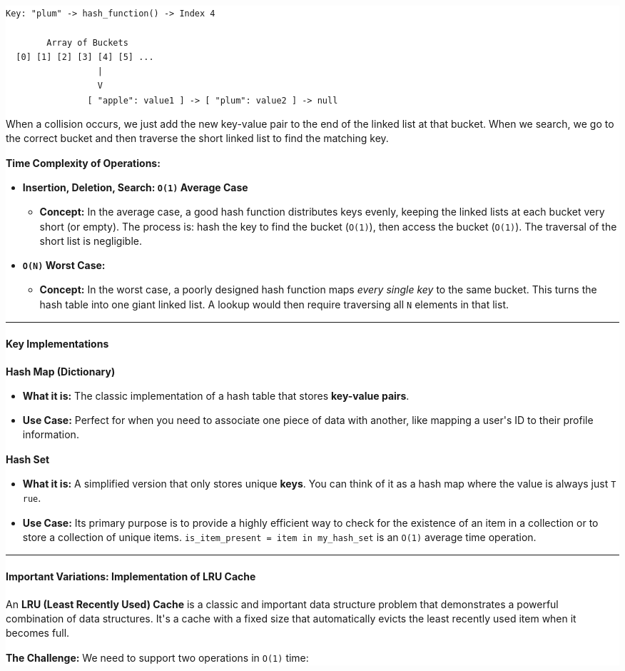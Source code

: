 ```
Key: "plum" -> hash_function() -> Index 4

        Array of Buckets
  [0] [1] [2] [3] [4] [5] ...
                  |
                  V
                [ "apple": value1 ] -> [ "plum": value2 ] -> null
```

When a collision occurs, we just add the new key-value pair to the end of the linked list at that bucket. When we search, we go to the correct bucket and then traverse the short linked list to find the matching key.

**Time Complexity of Operations:**

- **Insertion, Deletion, Search: `O(1)` Average Case**
    
    - **Concept:** In the average case, a good hash function distributes keys evenly, keeping the linked lists at each bucket very short (or empty). The process is: hash the key to find the bucket (`O(1)`), then access the bucket (`O(1)`). The traversal of the short list is negligible.
        
- **`O(N)` Worst Case:**
    
    - **Concept:** In the worst case, a poorly designed hash function maps _every single key_ to the same bucket. This turns the hash table into one giant linked list. A lookup would then require traversing all `N` elements in that list.
        

---

#### **Key Implementations**

**Hash Map (Dictionary)**

- **What it is:** The classic implementation of a hash table that stores **key-value pairs**.
    
- **Use Case:** Perfect for when you need to associate one piece of data with another, like mapping a user's ID to their profile information.
    

**Hash Set**

- **What it is:** A simplified version that only stores unique **keys**. You can think of it as a hash map where the value is always just `True`.
    
- **Use Case:** Its primary purpose is to provide a highly efficient way to check for the existence of an item in a collection or to store a collection of unique items. `is_item_present = item in my_hash_set` is an `O(1)` average time operation.
    

---

#### **Important Variations: Implementation of LRU Cache**

An **LRU (Least Recently Used) Cache** is a classic and important data structure problem that demonstrates a powerful combination of data structures. It's a cache with a fixed size that automatically evicts the least recently used item when it becomes full.

**The Challenge:** We need to support two operations in `O(1)` time:

